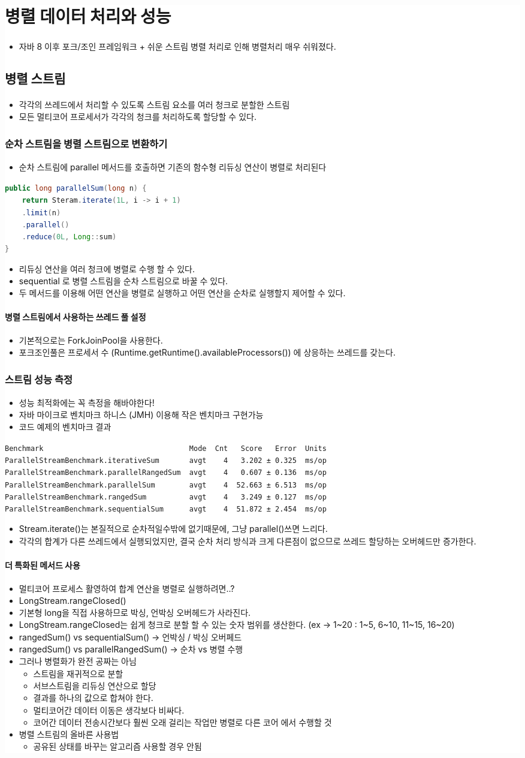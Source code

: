# 병렬 데이터 처리와 성능
* 자바 8 이후 포크/조인 프레임워크 + 쉬운 스트림 병렬 처리로 인해 병렬처리 매우 쉬워졌다.

## 병렬 스트림
* 각각의 쓰레드에서 처리할 수 있도록 스트림 요소를 여러 청크로 분할한 스트림
* 모든 멀티코어 프로세서가 각각의 청크를 처리하도록 할당할 수 있다.

### 순차 스트림을 병렬 스트림으로 변환하기
* 순차 스트림에 parallel 메서드를 호출하면 기존의 함수형 리듀싱 연산이 병렬로 처리된다
``` java
public long parallelSum(long n) {
    return Steram.iterate(1L, i -> i + 1)
    .limit(n)
    .parallel()
    .reduce(0L, Long::sum)
}
```
* 리듀싱 연산을 여러 청크에 병렬로 수행 할 수 있다.
* sequential 로 병렬 스트림을 순차 스트림으로 바꿀 수 있다.
* 두 메서드를 이용해 어떤 연산을 병렬로 실행하고 어떤 연산을 순차로 실행할지 제어할 수 있다.

#### 병렬 스트림에서 사용하는 쓰레드 풀 설정
* 기본적으로는 ForkJoinPool을 사용한다.
* 포크조인풀은 프로세서 수 (Runtime.getRuntime().availableProcessors()) 에 상응하는 쓰레드를 갖는다.

### 스트림 성능 측정
* 성능 최적화에는 꼭 측정을 해바야한다!
* 자바 마이크로 벤치마크 하니스 (JMH) 이용해 작은 벤치마크 구현가능
* 코드 예제의 벤치마크 결과
```
Benchmark                                  Mode  Cnt   Score   Error  Units
ParallelStreamBenchmark.iterativeSum       avgt    4   3.202 ± 0.325  ms/op
ParallelStreamBenchmark.parallelRangedSum  avgt    4   0.607 ± 0.136  ms/op
ParallelStreamBenchmark.parallelSum        avgt    4  52.663 ± 6.513  ms/op
ParallelStreamBenchmark.rangedSum          avgt    4   3.249 ± 0.127  ms/op
ParallelStreamBenchmark.sequentialSum      avgt    4  51.872 ± 2.454  ms/op
```
* Stream.iterate()는 본질적으로 순차적일수밖에 없기때문에, 그냥 parallel()쓰면 느리다.
* 각각의 합계가 다른 쓰레드에서 실행되었지만, 결국 순차 처리 방식과 크게 다른점이 없으므로 쓰레드 할당하는 오버헤드만 증가한다.

#### 더 특화된 메서드 사용
* 멀티코어 프로세스 활영하여 합계 연산을 병렬로 실행하려면..?
* LongStream.rangeClosed()
* 기본형 long을 직접 사용하므로 박싱, 언박싱 오버헤드가 사라진다.
* LongStream.rangeClosed는 쉽게 청크로 분할 할 수 있는 숫자 범위를 생산한다. (ex -> 1~20 : 1~5, 6~10, 11~15, 16~20)
* rangedSum() vs sequentialSum() -> 언박싱 / 박싱 오버페드
* rangedSum() vs parallelRangedSum() -> 순차 vs 병렬 수행
* 그러나 병렬화가 완전 공짜는 아님
  * 스트림을 재귀적으로 분할
  * 서브스트림을 리듀싱 연산으로 할당
  * 결과를 하나의 값으로 합쳐야 한다.
  * 멀티코어간 데이터 이동은 생각보다 비싸다.
  * 코어간 데이터 전송시간보다 훨씬 오래 걸리는 작업만 병렬로 다른 코어 에서 수행할 것
* 병렬 스트림의 올바른 사용법
  * 공유된 상태를 바꾸는 알고리즘 사용할 경우 안됨
